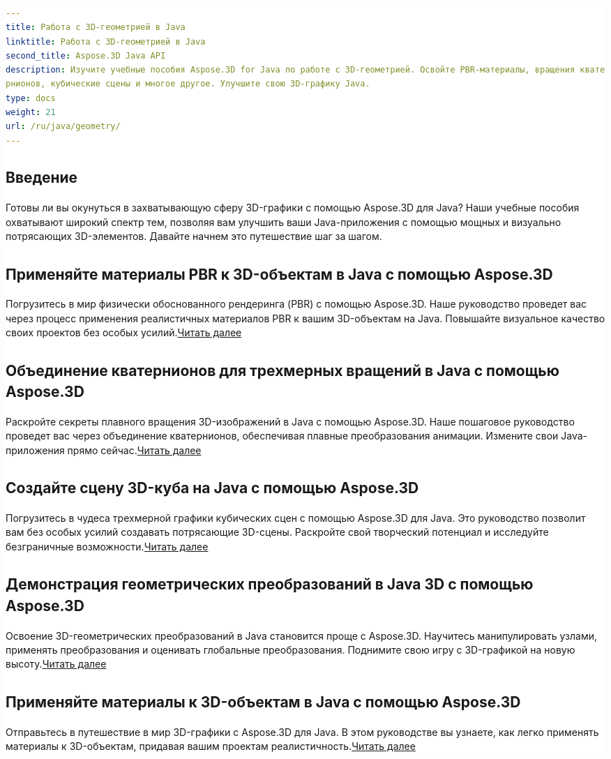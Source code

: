 ```yaml
---
title: Работа с 3D-геометрией в Java
linktitle: Работа с 3D-геометрией в Java
second_title: Aspose.3D Java API
description: Изучите учебные пособия Aspose.3D for Java по работе с 3D-геометрией. Освойте PBR-материалы, вращения кватернионов, кубические сцены и многое другое. Улучшите свою 3D-графику Java.
type: docs
weight: 21
url: /ru/java/geometry/
---
```

## Введение
Готовы ли вы окунуться в захватывающую сферу 3D-графики с помощью Aspose.3D для Java? Наши учебные пособия охватывают широкий спектр тем, позволяя вам улучшить ваши Java-приложения с помощью мощных и визуально потрясающих 3D-элементов. Давайте начнем это путешествие шаг за шагом.

## Применяйте материалы PBR к 3D-объектам в Java с помощью Aspose.3D

Погрузитесь в мир физически обоснованного рендеринга (PBR) с помощью Aspose.3D. Наше руководство проведет вас через процесс применения реалистичных материалов PBR к вашим 3D-объектам на Java. Повышайте визуальное качество своих проектов без особых усилий.[Читать далее](./apply-pbr-materials-to-objects/)

## Объединение кватернионов для трехмерных вращений в Java с помощью Aspose.3D

 Раскройте секреты плавного вращения 3D-изображений в Java с помощью Aspose.3D. Наше пошаговое руководство проведет вас через объединение кватернионов, обеспечивая плавные преобразования анимации. Измените свои Java-приложения прямо сейчас.[Читать далее](./concatenate-quaternions-for-3d-rotations/)

## Создайте сцену 3D-куба на Java с помощью Aspose.3D

 Погрузитесь в чудеса трехмерной графики кубических сцен с помощью Aspose.3D для Java. Это руководство позволит вам без особых усилий создавать потрясающие 3D-сцены. Раскройте свой творческий потенциал и исследуйте безграничные возможности.[Читать далее](./create-3d-cube-scene/)

## Демонстрация геометрических преобразований в Java 3D с помощью Aspose.3D

Освоение 3D-геометрических преобразований в Java становится проще с Aspose.3D. Научитесь манипулировать узлами, применять преобразования и оценивать глобальные преобразования. Поднимите свою игру с 3D-графикой на новую высоту.[Читать далее](./expose-geometric-transformations/)

## Применяйте материалы к 3D-объектам в Java с помощью Aspose.3D

 Отправьтесь в путешествие в мир 3D-графики с Aspose.3D для Java. В этом руководстве вы узнаете, как легко применять материалы к 3D-объектам, придавая вашим проектам реалистичность.[Читать далее](./apply-materials-to-3d-objects/)
